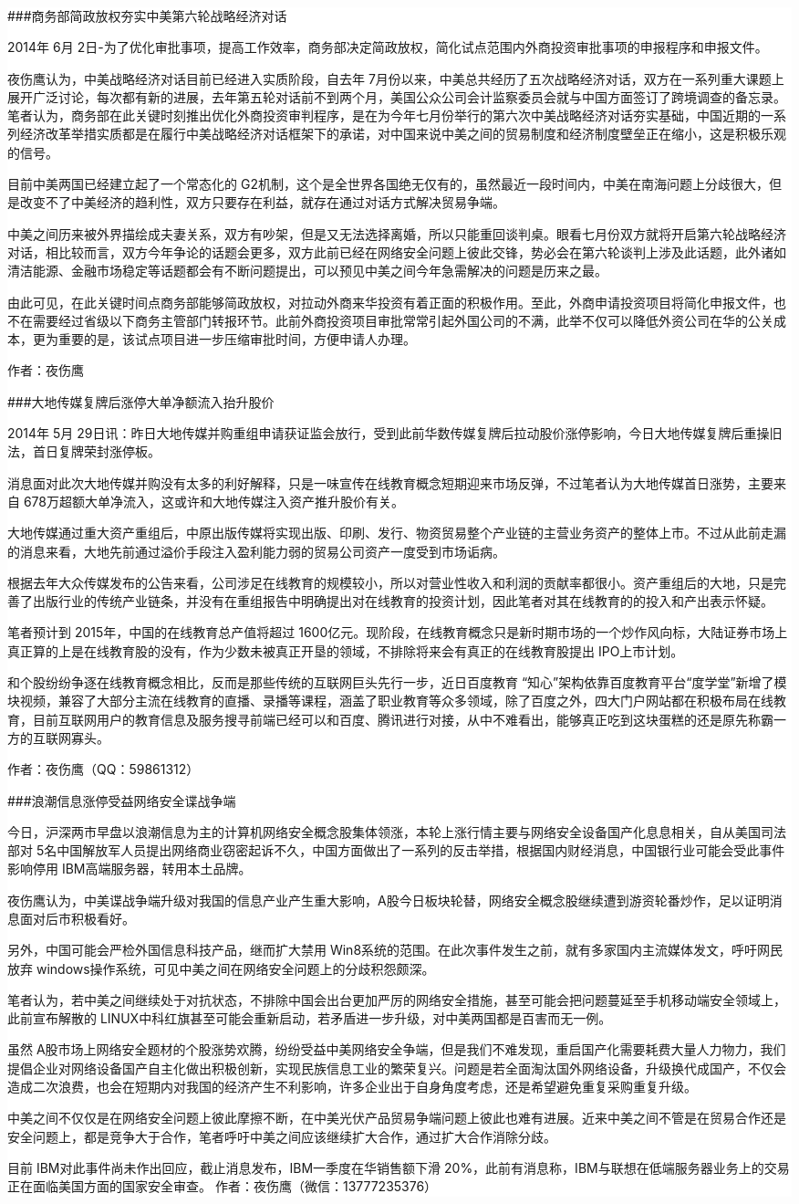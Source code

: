###商务部简政放权夯实中美第六轮战略经济对话

2014年 6月 2日-为了优化审批事项，提高工作效率，商务部决定简政放权，简化试点范围内外商投资审批事项的申报程序和申报文件。

夜伤鹰认为，中美战略经济对话目前已经进入实质阶段，自去年 7月份以来，中美总共经历了五次战略经济对话，双方在一系列重大课题上展开广泛讨论，每次都有新的进展，去年第五轮对话前不到两个月，美国公众公司会计监察委员会就与中国方面签订了跨境调查的备忘录。笔者认为，商务部在此关键时刻推出优化外商投资审判程序，是在为今年七月份举行的第六次中美战略经济对话夯实基础，中国近期的一系列经济改革举措实质都是在履行中美战略经济对话框架下的承诺，对中国来说中美之间的贸易制度和经济制度壁垒正在缩小，这是积极乐观的信号。

目前中美两国已经建立起了一个常态化的 G2机制，这个是全世界各国绝无仅有的，虽然最近一段时间内，中美在南海问题上分歧很大，但是改变不了中美经济的趋利性，双方只要存在利益，就存在通过对话方式解决贸易争端。

中美之间历来被外界描绘成夫妻关系，双方有吵架，但是又无法选择离婚，所以只能重回谈判桌。眼看七月份双方就将开启第六轮战略经济对话，相比较而言，双方今年争论的话题会更多，双方此前已经在网络安全问题上彼此交锋，势必会在第六轮谈判上涉及此话题，此外诸如清洁能源、金融市场稳定等话题都会有不断问题提出，可以预见中美之间今年急需解决的问题是历来之最。

由此可见，在此关键时间点商务部能够简政放权，对拉动外商来华投资有着正面的积极作用。至此，外商申请投资项目将简化申报文件，也不在需要经过省级以下商务主管部门转报环节。此前外商投资项目审批常常引起外国公司的不满，此举不仅可以降低外资公司在华的公关成本，更为重要的是，该试点项目进一步压缩审批时间，方便申请人办理。

作者：夜伤鹰

###大地传媒复牌后涨停大单净额流入抬升股价

2014年 5月 29日讯：昨日大地传媒并购重组申请获证监会放行，受到此前华数传媒复牌后拉动股价涨停影响，今日大地传媒复牌后重操旧法，首日复牌荣封涨停板。

消息面对此次大地传媒并购没有太多的利好解释，只是一味宣传在线教育概念短期迎来市场反弹，不过笔者认为大地传媒首日涨势，主要来自 678万超额大单净流入，这或许和大地传媒注入资产推升股价有关。

大地传媒通过重大资产重组后，中原出版传媒将实现出版、印刷、发行、物资贸易整个产业链的主营业务资产的整体上市。不过从此前走漏的消息来看，大地先前通过溢价手段注入盈利能力弱的贸易公司资产一度受到市场诟病。

根据去年大众传媒发布的公告来看，公司涉足在线教育的规模较小，所以对营业性收入和利润的贡献率都很小。资产重组后的大地，只是完善了出版行业的传统产业链条，并没有在重组报告中明确提出对在线教育的投资计划，因此笔者对其在线教育的的投入和产出表示怀疑。

笔者预计到 2015年，中国的在线教育总产值将超过 1600亿元。现阶段，在线教育概念只是新时期市场的一个炒作风向标，大陆证券市场上真正算的上是在线教育股的没有，作为少数未被真正开垦的领域，不排除将来会有真正的在线教育股提出 IPO上市计划。

和个股纷纷争逐在线教育概念相比，反而是那些传统的互联网巨头先行一步，近日百度教育 “知心”架构依靠百度教育平台“度学堂”新增了模块视频，兼容了大部分主流在线教育的直播、录播等课程，涵盖了职业教育等众多领域，除了百度之外，四大门户网站都在积极布局在线教育，目前互联网用户的教育信息及服务搜寻前端已经可以和百度、腾讯进行对接，从中不难看出，能够真正吃到这块蛋糕的还是原先称霸一方的互联网寡头。

作者：夜伤鹰（QQ：59861312）

###浪潮信息涨停受益网络安全谍战争端

今日，沪深两市早盘以浪潮信息为主的计算机网络安全概念股集体领涨，本轮上涨行情主要与网络安全设备国产化息息相关，自从美国司法部对 5名中国解放军人员提出网络商业窃密起诉不久，中国方面做出了一系列的反击举措，根据国内财经消息，中国银行业可能会受此事件影响停用 IBM高端服务器，转用本土品牌。

夜伤鹰认为，中美谍战争端升级对我国的信息产业产生重大影响，A股今日板块轮替，网络安全概念股继续遭到游资轮番炒作，足以证明消息面对后市积极看好。

另外，中国可能会严检外国信息科技产品，继而扩大禁用 Win8系统的范围。在此次事件发生之前，就有多家国内主流媒体发文，呼吁网民放弃 windows操作系统，可见中美之间在网络安全问题上的分歧积怨颇深。

笔者认为，若中美之间继续处于对抗状态，不排除中国会出台更加严厉的网络安全措施，甚至可能会把问题蔓延至手机移动端安全领域上，此前宣布解散的 LINUX中科红旗甚至可能会重新启动，若矛盾进一步升级，对中美两国都是百害而无一例。

虽然 A股市场上网络安全题材的个股涨势欢腾，纷纷受益中美网络安全争端，但是我们不难发现，重启国产化需要耗费大量人力物力，我们提倡企业对网络设备国产自主化做出积极创新，实现民族信息工业的繁荣复兴。问题是若全面淘汰国外网络设备，升级换代成国产，不仅会造成二次浪费，也会在短期内对我国的经济产生不利影响，许多企业出于自身角度考虑，还是希望避免重复采购重复升级。

中美之间不仅仅是在网络安全问题上彼此摩擦不断，在中美光伏产品贸易争端问题上彼此也难有进展。近来中美之间不管是在贸易合作还是安全问题上，都是竞争大于合作，笔者呼吁中美之间应该继续扩大合作，通过扩大合作消除分歧。

目前 IBM对此事件尚未作出回应，截止消息发布，IBM一季度在华销售额下滑 20%，此前有消息称，IBM与联想在低端服务器业务上的交易正在面临美国方面的国家安全审查。
作者：夜伤鹰（微信：13777235376）
